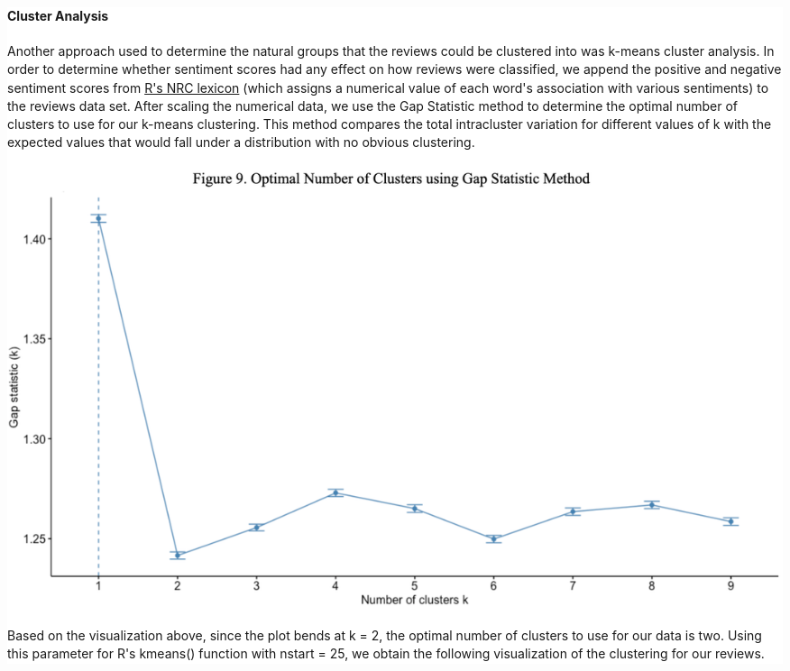 #### Cluster Analysis

Another approach used to determine the natural groups that the reviews could be clustered into was k-means cluster analysis. In order to determine whether sentiment scores had any effect on how reviews were classified, we append the positive and negative sentiment scores from [R's NRC lexicon](https://search.r-project.org/CRAN/refmans/textdata/html/lexicon_nrc.html) (which assigns a numerical value of each word's association with various sentiments) to the reviews data set. After scaling the numerical data, we use the Gap Statistic method to determine the optimal number of clusters to use for our k-means clustering. This method compares the total intracluster variation for different values of k with the expected values that would fall under a distribution with no obvious clustering.

![Gap Statistic Optimal Number of Clusters Plot](/img/pitchfork/pitchfork_gapstat.png)

Based on the visualization above, since the plot bends at k = 2, the optimal number of clusters to use for our data is two. Using this parameter for R's kmeans() function with nstart = 25, we obtain the following visualization of the clustering for our reviews.
